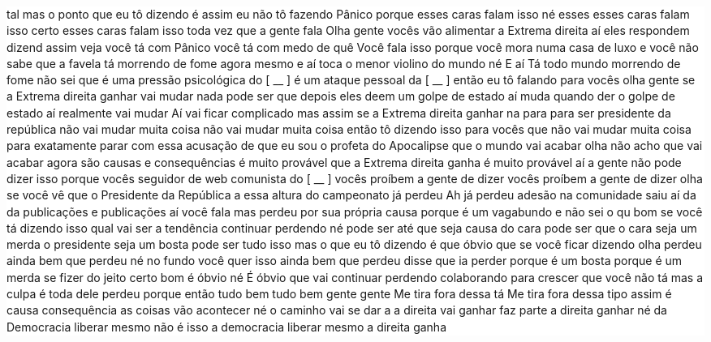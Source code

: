 tal mas o ponto que eu tô dizendo é
assim eu não tô fazendo Pânico porque
esses caras falam isso né esses esses
caras falam isso certo esses caras falam
isso toda vez que a gente fala Olha
gente vocês vão alimentar a Extrema
direita aí eles respondem dizend assim
veja você tá com Pânico você tá com medo
de quê Você fala isso porque você mora
numa casa de luxo e você não sabe que a
favela tá morrendo de fome agora mesmo e
aí toca o menor violino do mundo né E aí
Tá todo mundo morrendo de fome não sei
que é uma pressão psicológica do [ __ ]
é um ataque pessoal da [ __ ] então eu tô
falando para vocês olha gente se a
Extrema direita ganhar vai mudar nada
pode ser que depois eles deem um golpe
de estado aí muda quando der o golpe de
estado aí realmente vai mudar Aí vai
ficar complicado mas assim se a Extrema
direita ganhar na para para ser
presidente da república não vai mudar
muita coisa não vai mudar muita coisa
então tô dizendo isso para vocês que não
vai mudar muita coisa para exatamente
parar com essa acusação de que eu sou o
profeta do Apocalipse que o mundo vai
acabar olha não acho que vai acabar
agora são causas e consequências é muito
provável que a Extrema direita ganha é
muito provável aí a gente não pode dizer
isso porque vocês seguidor de web
comunista do [ __ ] vocês proíbem a
gente de dizer vocês proíbem a gente de
dizer olha se você vê que o Presidente
da República a essa altura do campeonato
já perdeu Ah já
perdeu adesão na comunidade saiu aí da
da publicações e publicações aí você
fala mas perdeu por sua própria causa
porque é um vagabundo e não sei o qu bom
se você tá dizendo isso qual vai ser a
tendência continuar perdendo né pode ser
até que seja causa do cara pode ser que
o cara seja um merda o presidente seja
um bosta pode ser tudo isso mas o que eu
tô dizendo é que óbvio que se você ficar
dizendo olha perdeu ainda bem que perdeu
né no fundo você quer isso ainda bem que
perdeu disse que ia perder porque é um
bosta porque é um merda se fizer do
jeito certo bom é óbvio
né É óbvio que vai continuar perdendo
colaborando para crescer que você não tá
mas a culpa é toda dele perdeu porque
então tudo bem tudo
bem gente gente Me tira fora dessa tá Me
tira fora dessa tipo assim é causa
consequência as coisas vão acontecer né
o caminho vai se dar a a direita vai
ganhar faz parte a direita ganhar né da
Democracia liberar mesmo não é isso a
democracia liberar mesmo a direita ganha
